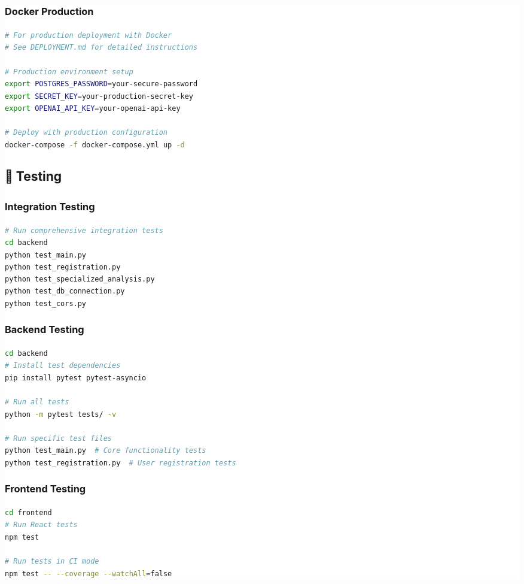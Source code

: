 ### Docker Production
```bash
# For production deployment with Docker
# See DEPLOYMENT.md for detailed instructions

# Production environment setup
export POSTGRES_PASSWORD=your-secure-password
export SECRET_KEY=your-production-secret-key
export OPENAI_API_KEY=your-openai-api-key

# Deploy with production configuration
docker-compose -f docker-compose.yml up -d
```

## 🧪 Testing

### Integration Testing
```bash
# Run comprehensive integration tests
cd backend
python test_main.py
python test_registration.py
python test_specialized_analysis.py
python test_db_connection.py
python test_cors.py
```

### Backend Testing
```bash
cd backend
# Install test dependencies
pip install pytest pytest-asyncio

# Run all tests
python -m pytest tests/ -v

# Run specific test files
python test_main.py  # Core functionality tests
python test_registration.py  # User registration tests
```

### Frontend Testing
```bash
cd frontend
# Run React tests
npm test

# Run tests in CI mode
npm test -- --coverage --watchAll=false
```

